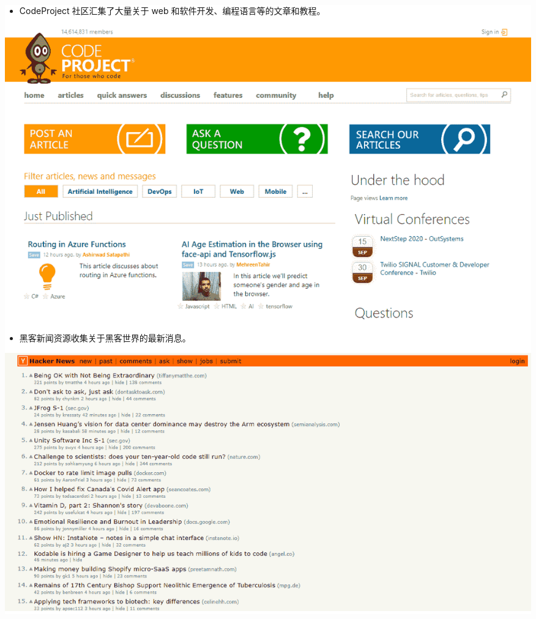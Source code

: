 *   CodeProject 社区汇集了大量关于 web 和软件开发、编程语言等的文章和教程。

![](img/7e07ccf4cf2c47778a6cfe5e4ff17e39.png)

*   黑客新闻资源收集关于黑客世界的最新消息。

![](img/ccf94bc25a2da916c3d4967227a0450a.png)
